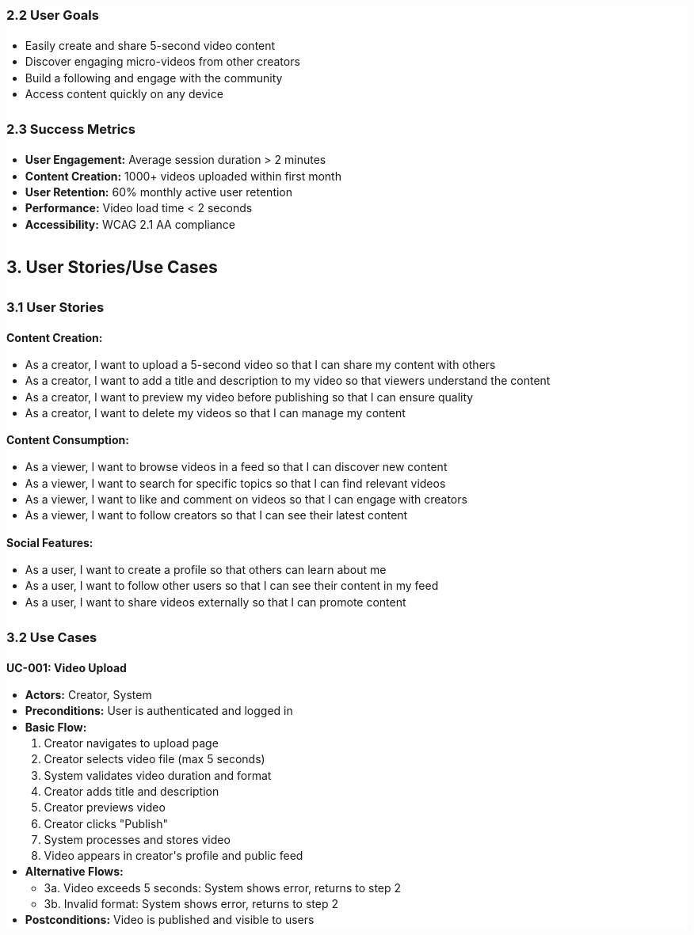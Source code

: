 ### 2.2 User Goals
- Easily create and share 5-second video content
- Discover engaging micro-videos from other creators
- Build a following and engage with the community
- Access content quickly on any device

### 2.3 Success Metrics
- **User Engagement:** Average session duration > 2 minutes
- **Content Creation:** 1000+ videos uploaded within first month
- **User Retention:** 60% monthly active user retention
- **Performance:** Video load time < 2 seconds
- **Accessibility:** WCAG 2.1 AA compliance

## 3. User Stories/Use Cases

### 3.1 User Stories

**Content Creation:**
- As a creator, I want to upload a 5-second video so that I can share my content with others
- As a creator, I want to add a title and description to my video so that viewers understand the content
- As a creator, I want to preview my video before publishing so that I can ensure quality
- As a creator, I want to delete my videos so that I can manage my content

**Content Consumption:**
- As a viewer, I want to browse videos in a feed so that I can discover new content
- As a viewer, I want to search for specific topics so that I can find relevant videos
- As a viewer, I want to like and comment on videos so that I can engage with creators
- As a viewer, I want to follow creators so that I can see their latest content

**Social Features:**
- As a user, I want to create a profile so that others can learn about me
- As a user, I want to follow other users so that I can see their content in my feed
- As a user, I want to share videos externally so that I can promote content

### 3.2 Use Cases

**UC-001: Video Upload**
- **Actors:** Creator, System
- **Preconditions:** User is authenticated and logged in
- **Basic Flow:**
  1. Creator navigates to upload page
  2. Creator selects video file (max 5 seconds)
  3. System validates video duration and format
  4. Creator adds title and description
  5. Creator previews video
  6. Creator clicks "Publish"
  7. System processes and stores video
  8. Video appears in creator's profile and public feed
- **Alternative Flows:**
  - 3a. Video exceeds 5 seconds: System shows error, returns to step 2
  - 3b. Invalid format: System shows error, returns to step 2
- **Postconditions:** Video is published and visible to users
